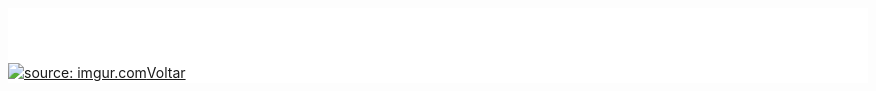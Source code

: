 <br /><br />

<div align="left"><a href="README.md"><img src="https://i.imgur.com/XMgF3gl.png" title="source: imgur.com" width="3%"/>Voltar</a></div>	
